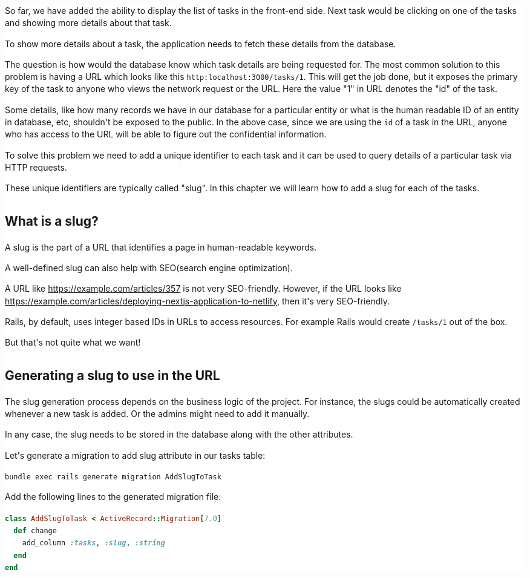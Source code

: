 So far, we have added the ability to display the list of tasks in the front-end
side. Next task would be clicking on one of the tasks and showing more details
about that task.

To show more details about a task, the application needs to fetch these details
from the database.

The question is how would the database know which task details are being
requested for. The most common solution to this problem is having a URL which
looks like this `http:localhost:3000/tasks/1`. This will get the job done, but
it exposes the primary key of the task to anyone who views the network request
or the URL. Here the value "1" in URL denotes the "id" of the task.

Some details, like how many records we have in our database for a particular
entity or what is the human readable ID of an entity in database, etc, shouldn't
be exposed to the public. In the above case, since we are using the `id` of a
task in the URL, anyone who has access to the URL will be able to figure out the
confidential information.

To solve this problem we need to add a unique identifier to each task and it can
be used to query details of a particular task via HTTP requests.

These unique identifiers are typically called "slug". In this chapter we will
learn how to add a slug for each of the tasks.

## What is a slug?

A slug is the part of a URL that identifies a page in human-readable keywords.

A well-defined slug can also help with SEO(search engine optimization).

A URL like https://example.com/articles/357 is not very SEO-friendly. However, if the URL looks like https://example.com/articles/deploying-nextjs-application-to-netlify, then it's very SEO-friendly.

Rails, by default, uses integer based IDs in URLs to access resources. For
example Rails would create `/tasks/1` out of the box.

But that's not quite what we want!

## Generating a slug to use in the URL

The slug generation process depends on the business logic of the project. For
instance, the slugs could be automatically created whenever a new task is added.
Or the admins might need to add it manually.

In any case, the slug needs to be stored in the database along with the other
attributes.

Let's generate a migration to add slug attribute in our tasks table:

```bash
bundle exec rails generate migration AddSlugToTask
```

Add the following lines to the generated migration file:

```ruby
class AddSlugToTask < ActiveRecord::Migration[7.0]
  def change
    add_column :tasks, :slug, :string
  end
end
```
